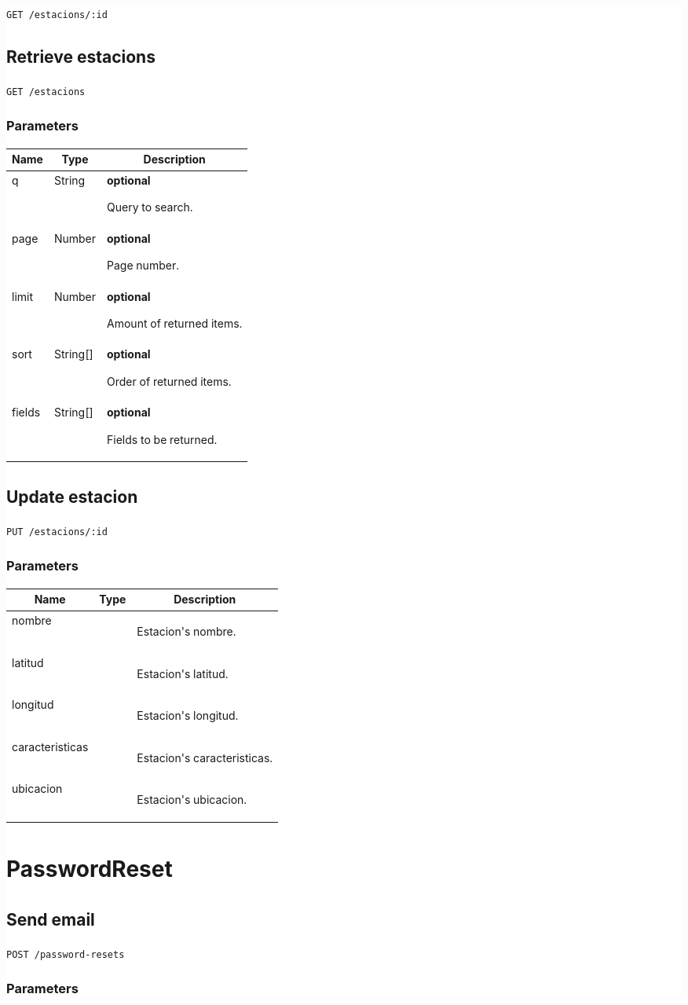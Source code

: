 

	GET /estacions/:id


## Retrieve estacions



	GET /estacions


### Parameters

| Name    | Type      | Description                          |
|---------|-----------|--------------------------------------|
| q			| String			| **optional** <p>Query to search.</p>							|
| page			| Number			| **optional** <p>Page number.</p>							|
| limit			| Number			| **optional** <p>Amount of returned items.</p>							|
| sort			| String[]			| **optional** <p>Order of returned items.</p>							|
| fields			| String[]			| **optional** <p>Fields to be returned.</p>							|

## Update estacion



	PUT /estacions/:id


### Parameters

| Name    | Type      | Description                          |
|---------|-----------|--------------------------------------|
| nombre			| 			|  <p>Estacion's nombre.</p>							|
| latitud			| 			|  <p>Estacion's latitud.</p>							|
| longitud			| 			|  <p>Estacion's longitud.</p>							|
| caracteristicas			| 			|  <p>Estacion's caracteristicas.</p>							|
| ubicacion			| 			|  <p>Estacion's ubicacion.</p>							|

# PasswordReset

## Send email



	POST /password-resets


### Parameters
